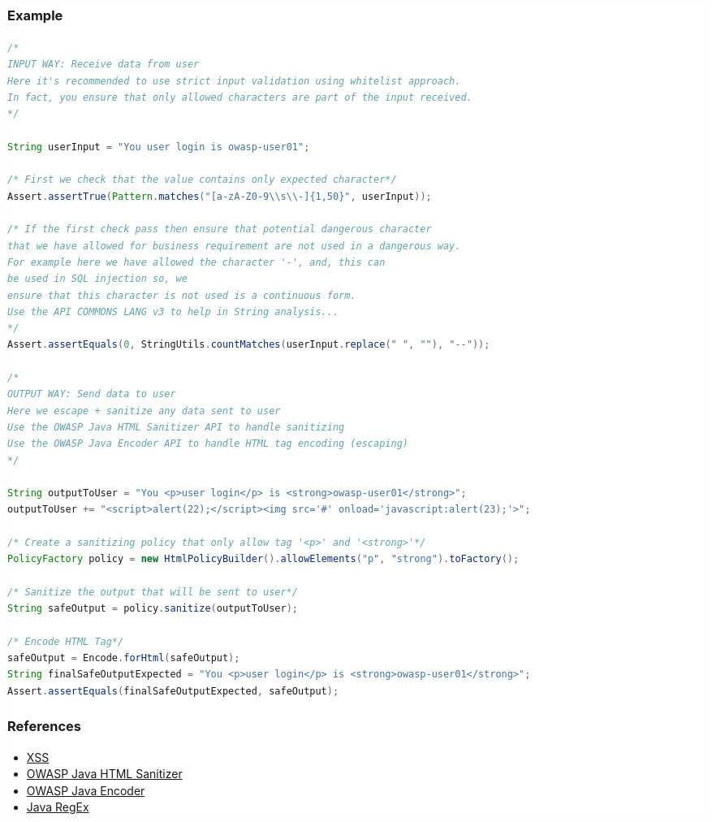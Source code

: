 ### Example

``` java
/*
INPUT WAY: Receive data from user
Here it's recommended to use strict input validation using whitelist approach.
In fact, you ensure that only allowed characters are part of the input received.
*/

String userInput = "You user login is owasp-user01";

/* First we check that the value contains only expected character*/
Assert.assertTrue(Pattern.matches("[a-zA-Z0-9\\s\\-]{1,50}", userInput));

/* If the first check pass then ensure that potential dangerous character 
that we have allowed for business requirement are not used in a dangerous way.
For example here we have allowed the character '-', and, this can 
be used in SQL injection so, we
ensure that this character is not used is a continuous form.
Use the API COMMONS LANG v3 to help in String analysis...
*/
Assert.assertEquals(0, StringUtils.countMatches(userInput.replace(" ", ""), "--"));

/*
OUTPUT WAY: Send data to user
Here we escape + sanitize any data sent to user
Use the OWASP Java HTML Sanitizer API to handle sanitizing
Use the OWASP Java Encoder API to handle HTML tag encoding (escaping)
*/

String outputToUser = "You <p>user login</p> is <strong>owasp-user01</strong>";
outputToUser += "<script>alert(22);</script><img src='#' onload='javascript:alert(23);'>";

/* Create a sanitizing policy that only allow tag '<p>' and '<strong>'*/
PolicyFactory policy = new HtmlPolicyBuilder().allowElements("p", "strong").toFactory();

/* Sanitize the output that will be sent to user*/
String safeOutput = policy.sanitize(outputToUser);

/* Encode HTML Tag*/
safeOutput = Encode.forHtml(safeOutput);
String finalSafeOutputExpected = "You <p>user login</p> is <strong>owasp-user01</strong>";
Assert.assertEquals(finalSafeOutputExpected, safeOutput);
```

### References

- [XSS](https://www.owasp.org/index.php/Cross-site_Scripting_%28XSS%29)
- [OWASP Java HTML Sanitizer](https://github.com/owasp/java-html-sanitizer)
- [OWASP Java Encoder](https://github.com/owasp/owasp-java-encoder)
- [Java RegEx](https://docs.oracle.com/javase/8/docs/api/java/util/regex/Pattern.html)
